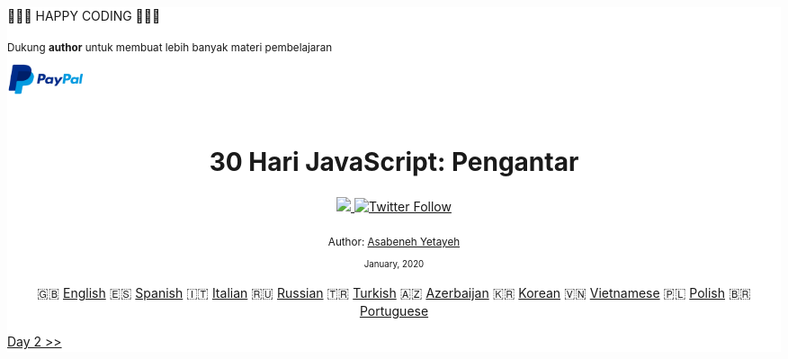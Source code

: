 🧡🧡🧡 HAPPY CODING 🧡🧡🧡

<div>
<small>Dukung <strong>author</strong> untuk membuat lebih banyak materi pembelajaran</small> <br />  
<a href = "https://www.paypal.me/asabeneh"><img src='../images/paypal_lg.png' alt='Paypal Logo' style="width:10%"/></a>
</div>

<div align="center">
  <h1> 30 Hari JavaScript: Pengantar</h1>
  <a class="header-badge" target="_blank" href="https://www.linkedin.com/in/asabeneh/">
  <img src="https://img.shields.io/badge/style--5eba00.svg?label=LinkedIn&logo=linkedin&style=social">
  </a>
  <a class="header-badge" target="_blank" href="https://twitter.com/Asabeneh">
  <img alt="Twitter Follow" src="https://img.shields.io/twitter/follow/asabeneh?style=social">
  </a>

<sub>Author:
<a href="https://www.linkedin.com/in/asabeneh/" target="_blank">Asabeneh Yetayeh</a><br>
<small> January, 2020</small>
</sub>

<div>

🇬🇧 [English](./readMe.md)
🇪🇸 [Spanish](./Spanish/readme.md)
🇮🇹 [Italian](./Italian/readMe.md)
🇷🇺 [Russian](./RU/README.md)
🇹🇷 [Turkish](./Turkish/readMe.md)
🇦🇿 [Azerbaijan](./Azerbaijani/readMe.md)
🇰🇷 [Korean](./Korea/README.md)
🇻🇳 [Vietnamese](./Vietnamese/README.md)
🇵🇱 [Polish](./Polish/readMe.md)
🇧🇷 [Portuguese](./Portuguese/readMe.md)

</div>

</div>
</div>

[Day 2 >>](./02_Day_Data_types/02_day_data_types.md)
